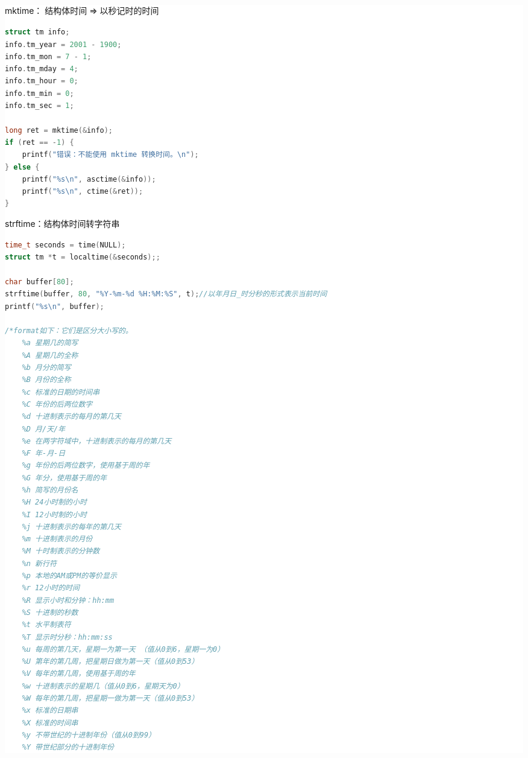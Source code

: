 

mktime： 结构体时间 => 以秒记时的时间

```c
struct tm info;
info.tm_year = 2001 - 1900;
info.tm_mon = 7 - 1;
info.tm_mday = 4;
info.tm_hour = 0;
info.tm_min = 0;
info.tm_sec = 1;

long ret = mktime(&info);
if (ret == -1) {
    printf("错误：不能使用 mktime 转换时间。\n");
} else {
    printf("%s\n", asctime(&info));
    printf("%s\n", ctime(&ret));
}
```

strftime：结构体时间转字符串
```c
time_t seconds = time(NULL);
struct tm *t = localtime(&seconds);;

char buffer[80];
strftime(buffer, 80, "%Y-%m-%d %H:%M:%S", t);//以年月日_时分秒的形式表示当前时间
printf("%s\n", buffer);

/*format如下：它们是区分大小写的。
    %a 星期几的简写
    %A 星期几的全称
    %b 月分的简写
    %B 月份的全称
    %c 标准的日期的时间串
    %C 年份的后两位数字
    %d 十进制表示的每月的第几天
    %D 月/天/年
    %e 在两字符域中，十进制表示的每月的第几天
    %F 年-月-日
    %g 年份的后两位数字，使用基于周的年
    %G 年分，使用基于周的年
    %h 简写的月份名
    %H 24小时制的小时
    %I 12小时制的小时
    %j 十进制表示的每年的第几天
    %m 十进制表示的月份
    %M 十时制表示的分钟数
    %n 新行符
    %p 本地的AM或PM的等价显示
    %r 12小时的时间
    %R 显示小时和分钟：hh:mm
    %S 十进制的秒数
    %t 水平制表符
    %T 显示时分秒：hh:mm:ss
    %u 每周的第几天，星期一为第一天 （值从0到6，星期一为0）
    %U 第年的第几周，把星期日做为第一天（值从0到53）
    %V 每年的第几周，使用基于周的年
    %w 十进制表示的星期几（值从0到6，星期天为0）
    %W 每年的第几周，把星期一做为第一天（值从0到53）
    %x 标准的日期串
    %X 标准的时间串
    %y 不带世纪的十进制年份（值从0到99）
    %Y 带世纪部分的十进制年份
```